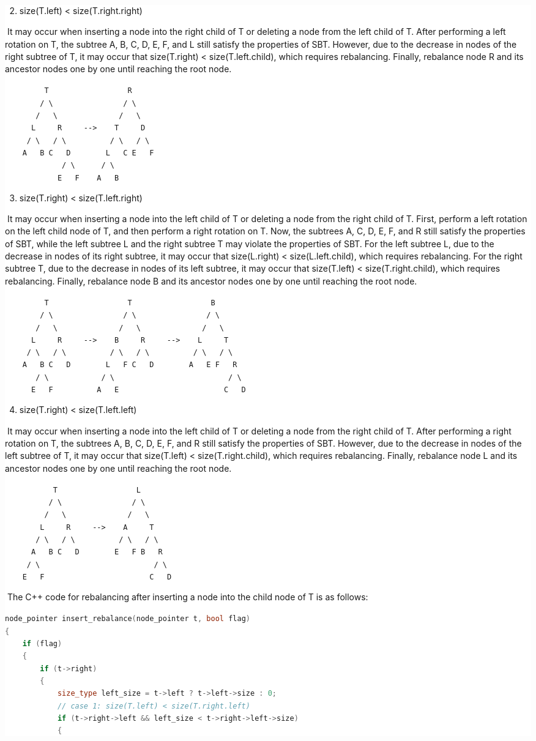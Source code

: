 2. size(T.left) < size(T.right.right)

​	It may occur when inserting a node into the right child of T or deleting a node from the left child of T. After performing a left rotation on T, the subtree A, B, C, D, E, F, and L still satisfy the properties of SBT. However, due to the decrease in nodes of the right subtree of T, it may occur that size(T.right) < size(T.left.child), which requires rebalancing. Finally, rebalance node R and its ancestor nodes one by one until reaching the root node.
```
         T                  R
        / \                / \
       /   \              /   \
      L     R     -->    T     D
     / \   / \          / \   / \
    A   B C   D        L   C E   F
             / \      / \
            E   F    A   B
```
3. size(T.right) < size(T.left.right)

​	It may occur when inserting a node into the left child of T or deleting a node from the right child of T. First, perform a left rotation on the left child node of T, and then perform a right rotation on T. Now, the subtrees A, C, D, E, F, and R still satisfy the properties of SBT, while the left subtree L and the right subtree T may violate the properties of SBT. For the left subtree L, due to the decrease in nodes of its right subtree, it may occur that size(L.right) < size(L.left.child), which requires rebalancing. For the right subtree T, due to the decrease in nodes of its left subtree, it may occur that size(T.left) < size(T.right.child), which requires rebalancing. Finally, rebalance node B and its ancestor nodes one by one until reaching the root node.
```
         T                  T                  B
        / \                / \                / \
       /   \              /   \              /   \
      L     R     -->    B     R     -->    L     T
     / \   / \          / \   / \          / \   / \
    A   B C   D        L   F C   D        A   E F   R
       / \            / \                          / \
      E   F          A   E                        C   D
```

4. size(T.right) < size(T.left.left)

​	It may occur when inserting a node into the left child of T or deleting a node from the right child of T. After performing a right rotation on T, the subtrees A, B, C, D, E, F, and R still satisfy the properties of SBT. However, due to the decrease in nodes of the left subtree of T, it may occur that size(T.left) < size(T.right.child), which requires rebalancing. Finally, rebalance node L and its ancestor nodes one by one until reaching the root node.
```
           T                  L
          / \                / \
         /   \              /   \
        L     R     -->    A     T
       / \   / \          / \   / \
      A   B C   D        E   F B   R
     / \                          / \
    E   F                        C   D
```
​	The C++ code for rebalancing after inserting a node into the child node of T is as follows:
```C++
node_pointer insert_rebalance(node_pointer t, bool flag)
{
	if (flag)
	{
		if (t->right)
		{
			size_type left_size = t->left ? t->left->size : 0;
			// case 1: size(T.left) < size(T.right.left)
			if (t->right->left && left_size < t->right->left->size)
			{
```